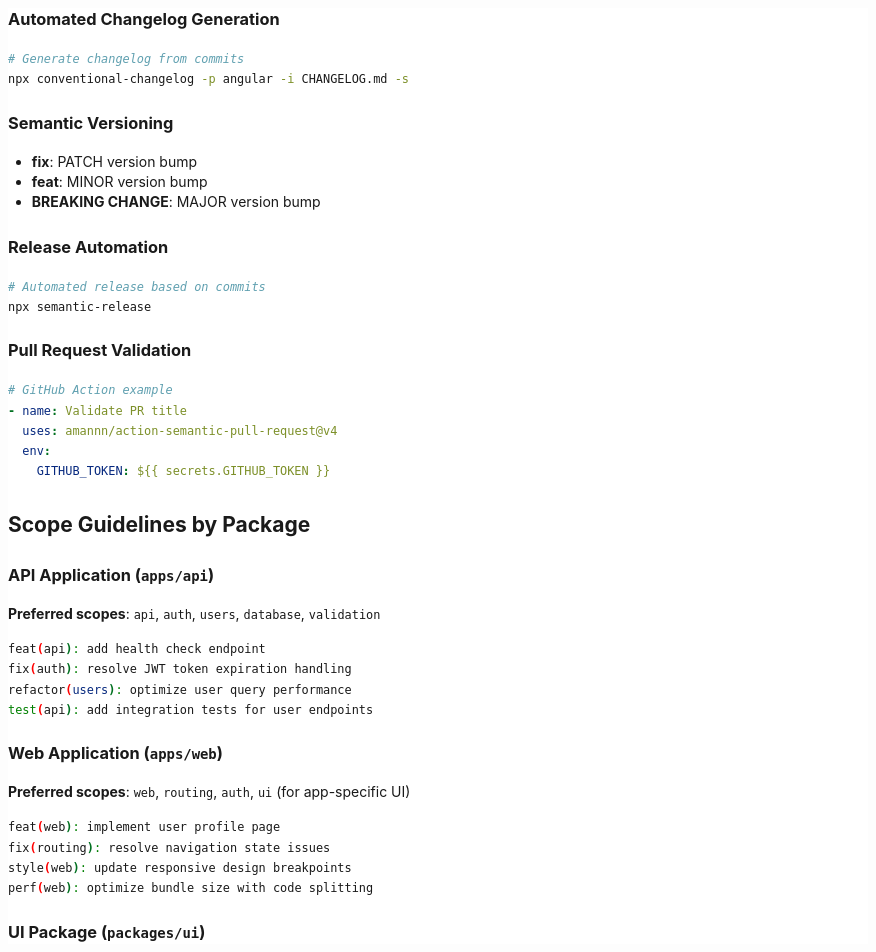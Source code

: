 ### Automated Changelog Generation

```bash
# Generate changelog from commits
npx conventional-changelog -p angular -i CHANGELOG.md -s
```

### Semantic Versioning

- **fix**: PATCH version bump
- **feat**: MINOR version bump  
- **BREAKING CHANGE**: MAJOR version bump

### Release Automation

```bash
# Automated release based on commits
npx semantic-release
```

### Pull Request Validation

```yaml
# GitHub Action example
- name: Validate PR title
  uses: amannn/action-semantic-pull-request@v4
  env:
    GITHUB_TOKEN: ${{ secrets.GITHUB_TOKEN }}
```

## Scope Guidelines by Package

### API Application (`apps/api`)

**Preferred scopes**: `api`, `auth`, `users`, `database`, `validation`

```bash
feat(api): add health check endpoint
fix(auth): resolve JWT token expiration handling  
refactor(users): optimize user query performance
test(api): add integration tests for user endpoints
```

### Web Application (`apps/web`)

**Preferred scopes**: `web`, `routing`, `auth`, `ui` (for app-specific UI)

```bash
feat(web): implement user profile page
fix(routing): resolve navigation state issues
style(web): update responsive design breakpoints
perf(web): optimize bundle size with code splitting
```

### UI Package (`packages/ui`)
